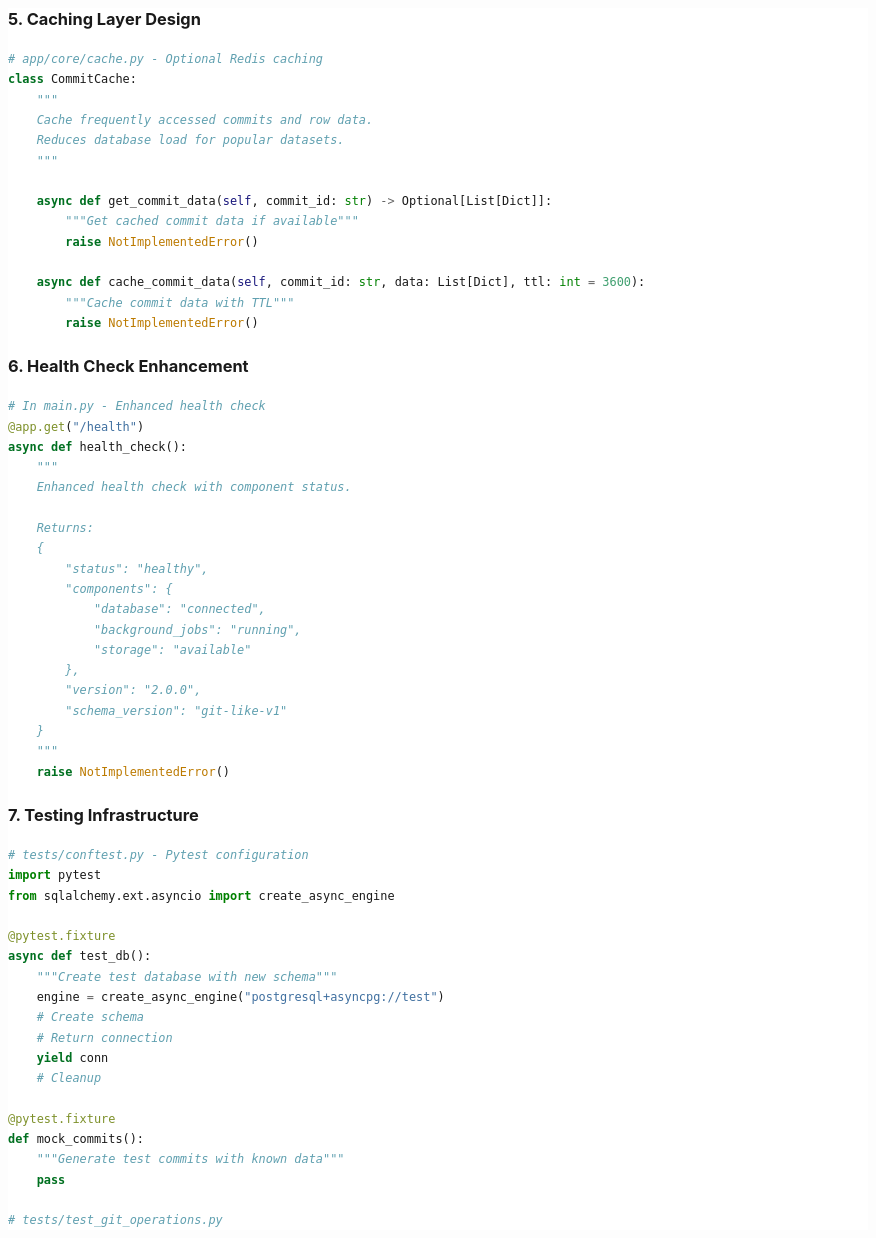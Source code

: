 ### 5. Caching Layer Design

```python
# app/core/cache.py - Optional Redis caching
class CommitCache:
    """
    Cache frequently accessed commits and row data.
    Reduces database load for popular datasets.
    """
    
    async def get_commit_data(self, commit_id: str) -> Optional[List[Dict]]:
        """Get cached commit data if available"""
        raise NotImplementedError()
    
    async def cache_commit_data(self, commit_id: str, data: List[Dict], ttl: int = 3600):
        """Cache commit data with TTL"""
        raise NotImplementedError()
```

### 6. Health Check Enhancement

```python
# In main.py - Enhanced health check
@app.get("/health")
async def health_check():
    """
    Enhanced health check with component status.
    
    Returns:
    {
        "status": "healthy",
        "components": {
            "database": "connected",
            "background_jobs": "running",
            "storage": "available"
        },
        "version": "2.0.0",
        "schema_version": "git-like-v1"
    }
    """
    raise NotImplementedError()
```

### 7. Testing Infrastructure

```python
# tests/conftest.py - Pytest configuration
import pytest
from sqlalchemy.ext.asyncio import create_async_engine

@pytest.fixture
async def test_db():
    """Create test database with new schema"""
    engine = create_async_engine("postgresql+asyncpg://test")
    # Create schema
    # Return connection
    yield conn
    # Cleanup

@pytest.fixture
def mock_commits():
    """Generate test commits with known data"""
    pass

# tests/test_git_operations.py
```